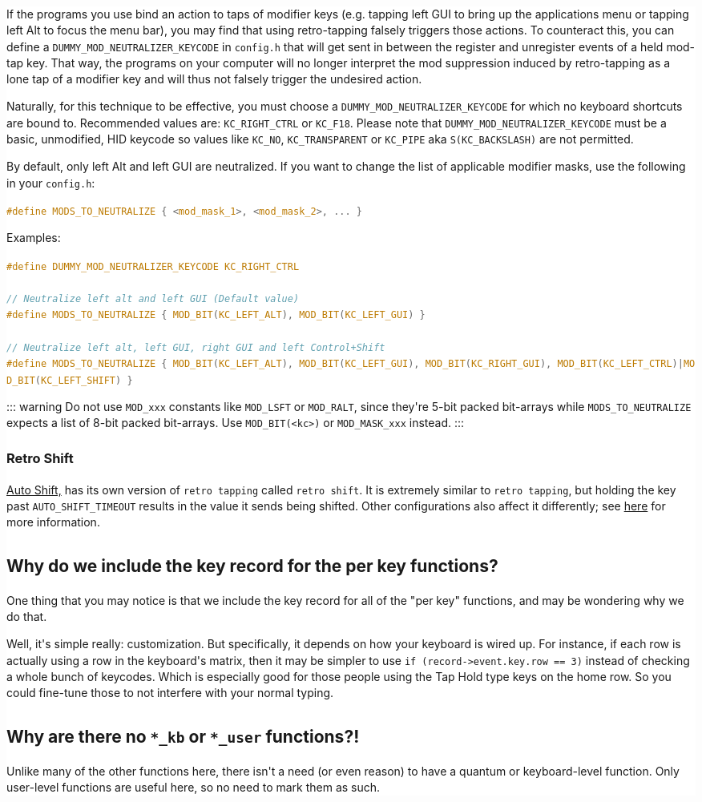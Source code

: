 If the programs you use bind an action to taps of modifier keys (e.g. tapping left GUI to bring up the applications menu or tapping left Alt to focus the menu bar), you may find that using retro-tapping falsely triggers those actions. To counteract this, you can define a `DUMMY_MOD_NEUTRALIZER_KEYCODE` in `config.h` that will get sent in between the register and unregister events of a held mod-tap key. That way, the programs on your computer will no longer interpret the mod suppression induced by retro-tapping as a lone tap of a modifier key and will thus not falsely trigger the undesired action.

Naturally, for this technique to be effective, you must choose a `DUMMY_MOD_NEUTRALIZER_KEYCODE` for which no keyboard shortcuts are bound to. Recommended values are: `KC_RIGHT_CTRL` or `KC_F18`. 
Please note that `DUMMY_MOD_NEUTRALIZER_KEYCODE` must be a basic, unmodified, HID keycode so values like `KC_NO`, `KC_TRANSPARENT` or `KC_PIPE` aka `S(KC_BACKSLASH)` are not permitted.

By default, only left Alt and left GUI are neutralized. If you want to change the list of applicable modifier masks, use the following in your `config.h`:

```c
#define MODS_TO_NEUTRALIZE { <mod_mask_1>, <mod_mask_2>, ... }
```

Examples:

```c
#define DUMMY_MOD_NEUTRALIZER_KEYCODE KC_RIGHT_CTRL

// Neutralize left alt and left GUI (Default value)
#define MODS_TO_NEUTRALIZE { MOD_BIT(KC_LEFT_ALT), MOD_BIT(KC_LEFT_GUI) }

// Neutralize left alt, left GUI, right GUI and left Control+Shift
#define MODS_TO_NEUTRALIZE { MOD_BIT(KC_LEFT_ALT), MOD_BIT(KC_LEFT_GUI), MOD_BIT(KC_RIGHT_GUI), MOD_BIT(KC_LEFT_CTRL)|MOD_BIT(KC_LEFT_SHIFT) }
```

::: warning
Do not use `MOD_xxx` constants like `MOD_LSFT` or `MOD_RALT`, since they're 5-bit packed bit-arrays while `MODS_TO_NEUTRALIZE` expects a list of 8-bit packed bit-arrays. Use `MOD_BIT(<kc>)` or `MOD_MASK_xxx` instead.
:::

### Retro Shift

[Auto Shift,](features/auto_shift) has its own version of `retro tapping` called `retro shift`. It is extremely similar to `retro tapping`, but holding the key past `AUTO_SHIFT_TIMEOUT` results in the value it sends being shifted. Other configurations also affect it differently; see [here](features/auto_shift#retro-shift) for more information.

## Why do we include the key record for the per key functions?

One thing that you may notice is that we include the key record for all of the "per key" functions, and may be wondering why we do that.

Well, it's simple really: customization.  But specifically, it depends on how your keyboard is wired up.  For instance, if each row is actually using a row in the keyboard's matrix, then it may be simpler to use `if (record->event.key.row == 3)` instead of checking a whole bunch of keycodes.  Which is especially good for those people using the Tap Hold type keys on the home row. So you could fine-tune those to not interfere with your normal typing.

## Why are there no `*_kb` or `*_user` functions?!

Unlike many of the other functions here, there isn't a need (or even reason) to have a quantum or keyboard-level function. Only user-level functions are useful here, so no need to mark them as such.
